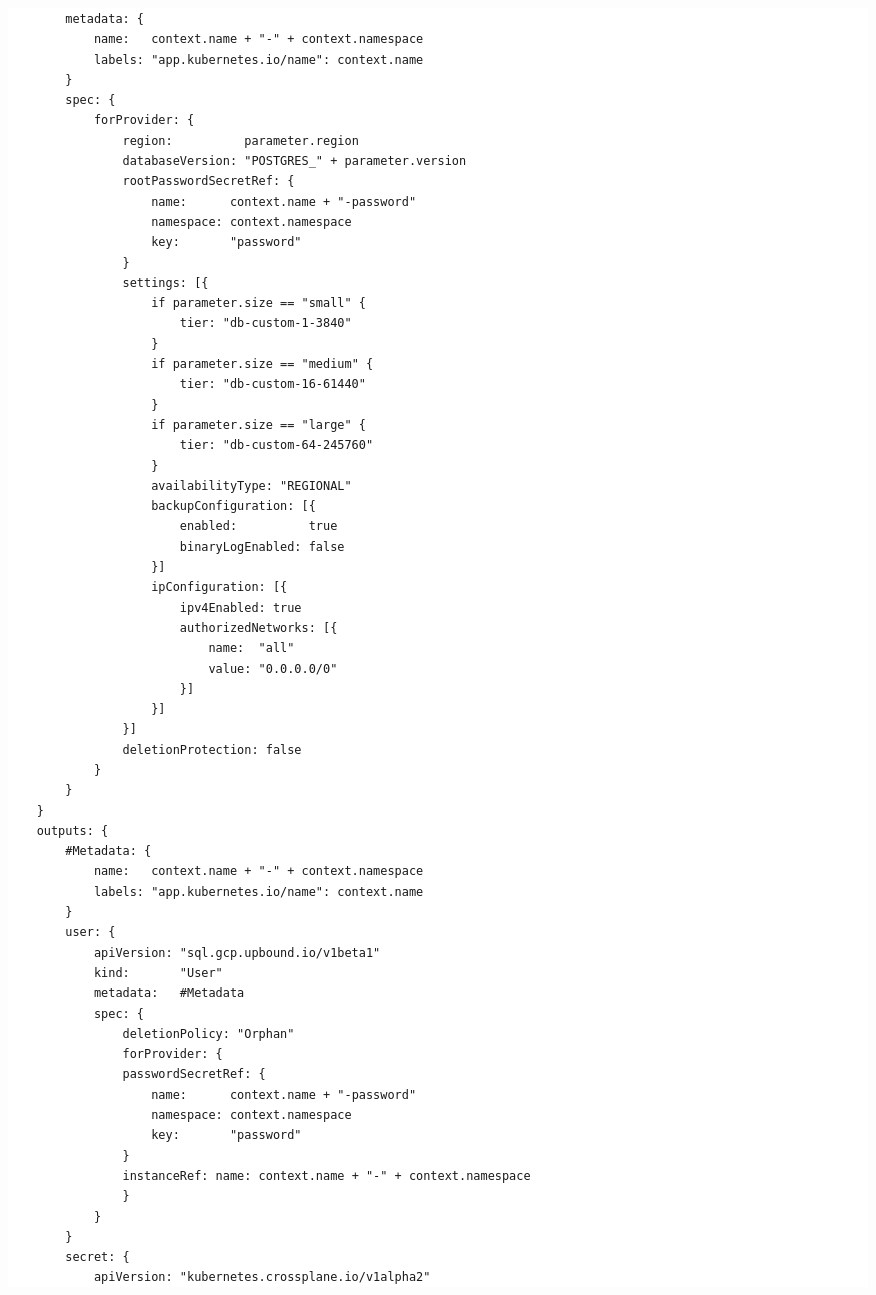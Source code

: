 ```cue
        metadata: {
            name:   context.name + "-" + context.namespace
            labels: "app.kubernetes.io/name": context.name
        }
        spec: {
            forProvider: {
                region:          parameter.region
                databaseVersion: "POSTGRES_" + parameter.version
                rootPasswordSecretRef: {
                    name:      context.name + "-password"
                    namespace: context.namespace
                    key:       "password"
                }
                settings: [{
                    if parameter.size == "small" {
                        tier: "db-custom-1-3840"
                    }
                    if parameter.size == "medium" {
                        tier: "db-custom-16-61440"
                    }
                    if parameter.size == "large" {
                        tier: "db-custom-64-245760"
                    }
                    availabilityType: "REGIONAL"
                    backupConfiguration: [{
                        enabled:          true
                        binaryLogEnabled: false
                    }]
                    ipConfiguration: [{
                        ipv4Enabled: true
                        authorizedNetworks: [{
                            name:  "all"
                            value: "0.0.0.0/0"
                        }]
                    }]
                }]
                deletionProtection: false
            }
        }
    }
    outputs: {
        #Metadata: {
            name:   context.name + "-" + context.namespace
            labels: "app.kubernetes.io/name": context.name
        }
        user: {
            apiVersion: "sql.gcp.upbound.io/v1beta1"
            kind:       "User"
            metadata:   #Metadata
            spec: {
                deletionPolicy: "Orphan"
                forProvider: {
                passwordSecretRef: {
                    name:      context.name + "-password"
                    namespace: context.namespace
                    key:       "password"
                }
                instanceRef: name: context.name + "-" + context.namespace
                }
            }
        }
        secret: {
            apiVersion: "kubernetes.crossplane.io/v1alpha2"
```